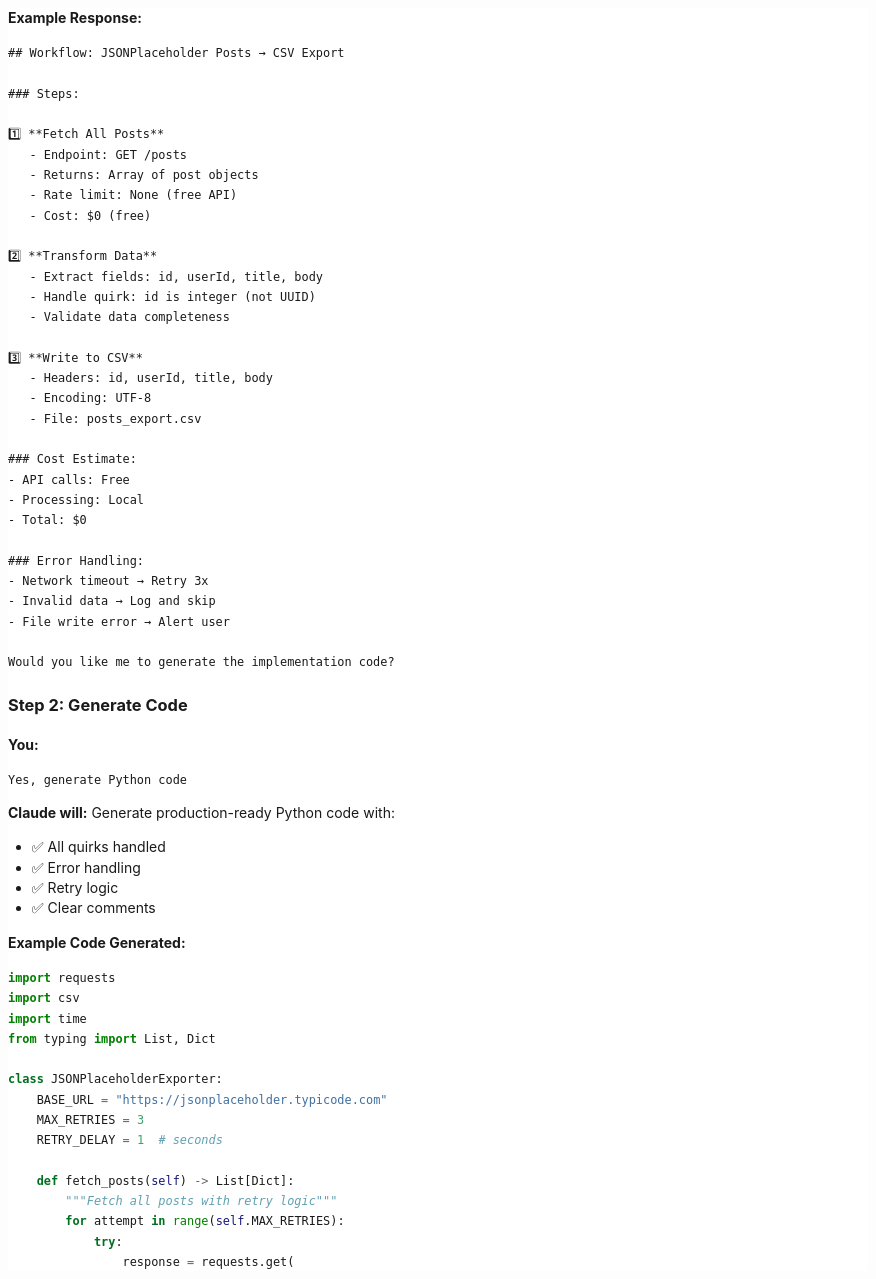**Example Response:**
```
## Workflow: JSONPlaceholder Posts → CSV Export

### Steps:

1️⃣ **Fetch All Posts**
   - Endpoint: GET /posts
   - Returns: Array of post objects
   - Rate limit: None (free API)
   - Cost: $0 (free)
   
2️⃣ **Transform Data**
   - Extract fields: id, userId, title, body
   - Handle quirk: id is integer (not UUID)
   - Validate data completeness
   
3️⃣ **Write to CSV**
   - Headers: id, userId, title, body
   - Encoding: UTF-8
   - File: posts_export.csv

### Cost Estimate:
- API calls: Free
- Processing: Local
- Total: $0

### Error Handling:
- Network timeout → Retry 3x
- Invalid data → Log and skip
- File write error → Alert user

Would you like me to generate the implementation code?
```

### Step 2: Generate Code

**You:**
```
Yes, generate Python code
```

**Claude will:**
Generate production-ready Python code with:
- ✅ All quirks handled
- ✅ Error handling
- ✅ Retry logic
- ✅ Clear comments

**Example Code Generated:**
```python
import requests
import csv
import time
from typing import List, Dict

class JSONPlaceholderExporter:
    BASE_URL = "https://jsonplaceholder.typicode.com"
    MAX_RETRIES = 3
    RETRY_DELAY = 1  # seconds
    
    def fetch_posts(self) -> List[Dict]:
        """Fetch all posts with retry logic"""
        for attempt in range(self.MAX_RETRIES):
            try:
                response = requests.get(
```